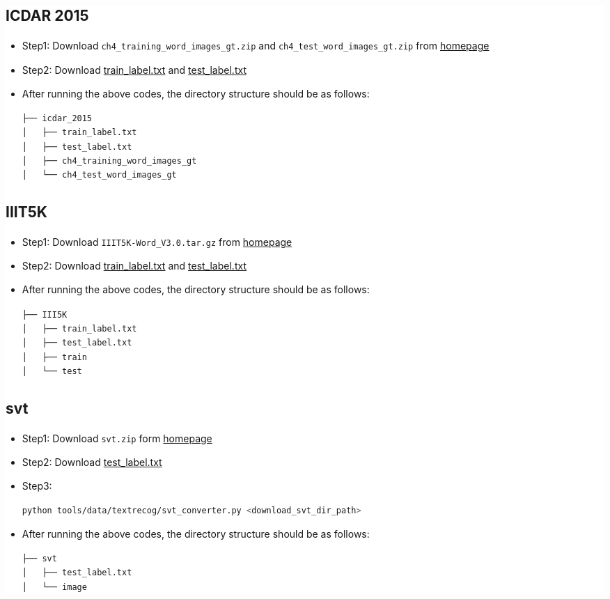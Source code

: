## ICDAR 2015

- Step1: Download `ch4_training_word_images_gt.zip` and `ch4_test_word_images_gt.zip` from [homepage](https://rrc.cvc.uab.es/?ch=4&com=downloads)
- Step2: Download [train_label.txt](https://download.openmmlab.com/mmocr/data/mixture/icdar_2015/train_label.txt) and [test_label.txt](https://download.openmmlab.com/mmocr/data/mixture/icdar_2015/test_label.txt)
- After running the above codes, the directory structure
should be as follows:

  ```text
  ├── icdar_2015
  │   ├── train_label.txt
  │   ├── test_label.txt
  │   ├── ch4_training_word_images_gt
  │   └── ch4_test_word_images_gt
  ```

## IIIT5K

- Step1: Download `IIIT5K-Word_V3.0.tar.gz` from [homepage](http://cvit.iiit.ac.in/projects/SceneTextUnderstanding/IIIT5K.html)
- Step2: Download [train_label.txt](https://download.openmmlab.com/mmocr/data/mixture/IIIT5K/train_label.txt) and [test_label.txt](https://download.openmmlab.com/mmocr/data/mixture/IIIT5K/test_label.txt)
- After running the above codes, the directory structure
should be as follows:

  ```text
  ├── III5K
  │   ├── train_label.txt
  │   ├── test_label.txt
  │   ├── train
  │   └── test
  ```

## svt

- Step1: Download `svt.zip` form [homepage](http://www.iapr-tc11.org/mediawiki/index.php/The_Street_View_Text_Dataset)
- Step2: Download [test_label.txt](https://download.openmmlab.com/mmocr/data/mixture/svt/test_label.txt)
- Step3:

  ```bash
  python tools/data/textrecog/svt_converter.py <download_svt_dir_path>
  ```

- After running the above codes, the directory structure
should be as follows:

  ```text
  ├── svt
  │   ├── test_label.txt
  │   └── image
  ```

